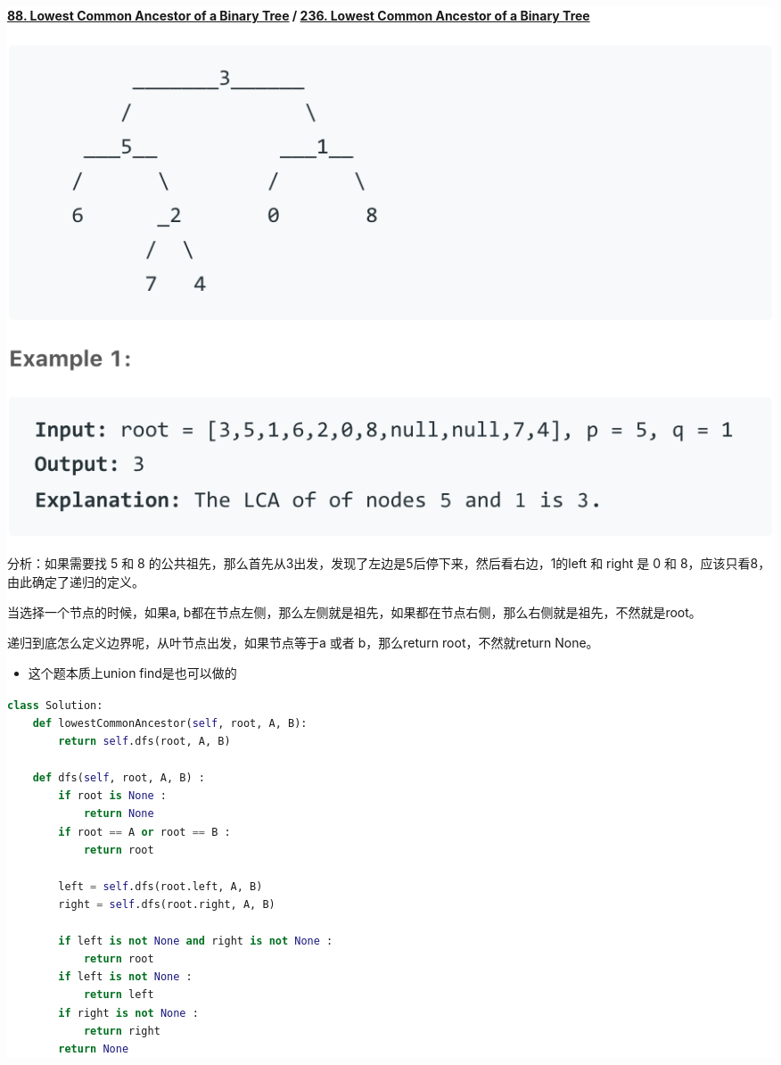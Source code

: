 #### [88. Lowest Common Ancestor of a Binary Tree](https://www.lintcode.com/problem/lowest-common-ancestor-of-a-binary-tree/description) / [236. Lowest Common Ancestor of a Binary Tree](https://leetcode.com/problems/lowest-common-ancestor-of-a-binary-tree/)

![](../../.gitbook/assets/screen-shot-2018-11-13-at-12.48.15-pm.png)

分析：如果需要找 5 和 8 的公共祖先，那么首先从3出发，发现了左边是5后停下来，然后看右边，1的left 和 right 是 0 和 8，应该只看8，由此确定了递归的定义。

当选择一个节点的时候，如果a, b都在节点左侧，那么左侧就是祖先，如果都在节点右侧，那么右侧就是祖先，不然就是root。

递归到底怎么定义边界呢，从叶节点出发，如果节点等于a 或者 b，那么return root，不然就return None。

* 这个题本质上union find是也可以做的

```python
class Solution:
    def lowestCommonAncestor(self, root, A, B):
        return self.dfs(root, A, B)
    
    def dfs(self, root, A, B) :
        if root is None :
            return None
        if root == A or root == B :
            return root
        
        left = self.dfs(root.left, A, B)
        right = self.dfs(root.right, A, B)
        
        if left is not None and right is not None :
            return root
        if left is not None :
            return left
        if right is not None :
            return right
        return None
```